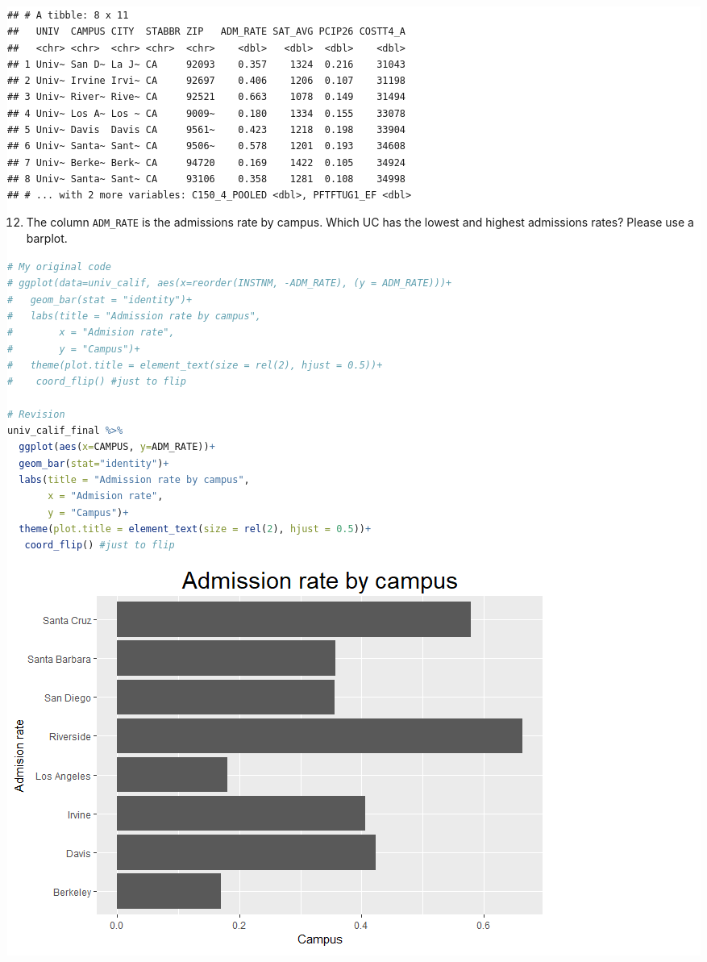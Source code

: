 ```
## # A tibble: 8 x 11
##   UNIV  CAMPUS CITY  STABBR ZIP   ADM_RATE SAT_AVG PCIP26 COSTT4_A
##   <chr> <chr>  <chr> <chr>  <chr>    <dbl>   <dbl>  <dbl>    <dbl>
## 1 Univ~ San D~ La J~ CA     92093    0.357    1324  0.216    31043
## 2 Univ~ Irvine Irvi~ CA     92697    0.406    1206  0.107    31198
## 3 Univ~ River~ Rive~ CA     92521    0.663    1078  0.149    31494
## 4 Univ~ Los A~ Los ~ CA     9009~    0.180    1334  0.155    33078
## 5 Univ~ Davis  Davis CA     9561~    0.423    1218  0.198    33904
## 6 Univ~ Santa~ Sant~ CA     9506~    0.578    1201  0.193    34608
## 7 Univ~ Berke~ Berk~ CA     94720    0.169    1422  0.105    34924
## 8 Univ~ Santa~ Sant~ CA     93106    0.358    1281  0.108    34998
## # ... with 2 more variables: C150_4_POOLED <dbl>, PFTFTUG1_EF <dbl>
```


12. The column `ADM_RATE` is the admissions rate by campus. Which UC has the lowest and highest admissions rates? Please use a barplot.

```r
# My original code
# ggplot(data=univ_calif, aes(x=reorder(INSTNM, -ADM_RATE), (y = ADM_RATE)))+ 
#   geom_bar(stat = "identity")+
#   labs(title = "Admission rate by campus",
#        x = "Admision rate",
#        y = "Campus")+ 
#   theme(plot.title = element_text(size = rel(2), hjust = 0.5))+
#    coord_flip() #just to flip

# Revision
univ_calif_final %>% 
  ggplot(aes(x=CAMPUS, y=ADM_RATE))+
  geom_bar(stat="identity")+
  labs(title = "Admission rate by campus",
       x = "Admision rate",
       y = "Campus")+
  theme(plot.title = element_text(size = rel(2), hjust = 0.5))+
   coord_flip() #just to flip
```

![](midterm_exam_revised_aptruong_files/figure-html/unnamed-chunk-14-1.png)
